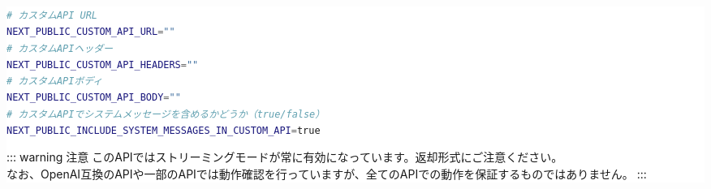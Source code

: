 ```bash
# カスタムAPI URL
NEXT_PUBLIC_CUSTOM_API_URL=""
# カスタムAPIヘッダー
NEXT_PUBLIC_CUSTOM_API_HEADERS=""
# カスタムAPIボディ
NEXT_PUBLIC_CUSTOM_API_BODY=""
# カスタムAPIでシステムメッセージを含めるかどうか（true/false）
NEXT_PUBLIC_INCLUDE_SYSTEM_MESSAGES_IN_CUSTOM_API=true
```

::: warning 注意
このAPIではストリーミングモードが常に有効になっています。返却形式にご注意ください。<br>
なお、OpenAI互換のAPIや一部のAPIでは動作確認を行っていますが、全てのAPIでの動作を保証するものではありません。
:::
